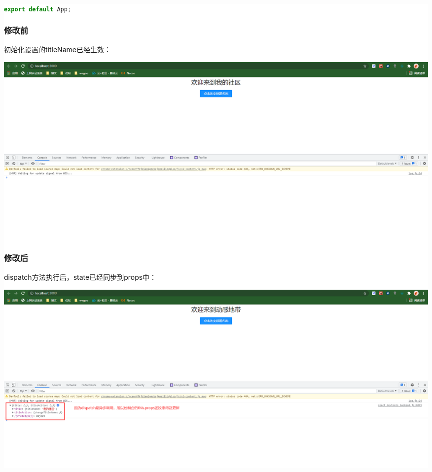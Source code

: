 ```jsx
export default App;
```



### 修改前

初始化设置的titleName已经生效：

![image-20210929172508602](assets/image-20210929172508602.png)

### 修改后

dispatch方法执行后，state已经同步到props中：

![image-20210929172645206](assets/image-20210929172645206.png)
